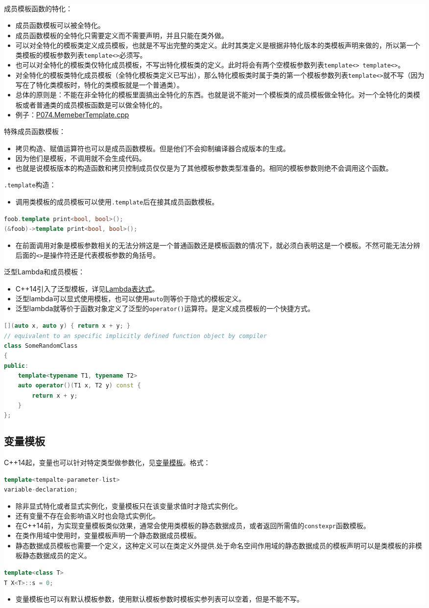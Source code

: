 成员模板函数的特化：
- 成员函数模板可以被全特化。
- 成员函数模板的全特化只需要定义而不需要声明，并且只能在类外做。
- 可以对全特化的模板类定义成员模板，也就是不写出完整的类定义。此时其类定义是根据非特化版本的类模板声明来做的，所以第一个类模板的模板参数列表`template<>`必须写。
- 也可以对全特化的模板类仅特化成员模板，不写出特化模板类的定义。此时将会有两个空模板参数列表`template<> template<>`。
- 对全特化的模板类特化成员模板（全特化模板类定义已写出），那么特化模板类时属于类的第一个模板参数列表`template<>`就不写（因为写在了特化类模板时，特化的类模板就是一个普通类）。
- 总体的原则是：不能在非全特化的模板里面搞出全特化的东西。也就是说不能对一个模板类的成员模板做全特化。对一个全特化的类模板或者普通类的成员模板函数是可以做全特化的。
- 例子：[P074.MemeberTemplate.cpp](P074.MemeberTemplate.cpp)

特殊成员函数模板：
- 拷贝构造、赋值运算符也可以是成员函数模板。但是他们不会抑制编译器合成版本的生成。
- 因为他们是模板，不调用就不会生成代码。
- 也就是说模板版本的构造函数和拷贝控制成员仅仅是为了其他模板参数类型准备的。相同的模板参数则绝不会调用这个函数。

`.template`构造：
- 调用类模板的成员模板可以使用`.template`后在接其成员函数模板。
```C++
foob.template print<bool, bool>(); 
(&foob)->template print<bool, bool>();
```
- 在前面调用对象是模板参数相关的无法分辨这是一个普通函数还是模板函数的情况下，就必须白表明这是一个模板。不然可能无法分辨后面的`<>`是操作符还是代表模板参数的角括号。

泛型Lambda和成员模板：
- C++14引入了泛型模板，详见[Lambda表达式](https://zh.cppreference.com/w/cpp/language/lambda)。
- 泛型lambda可以显式使用模板，也可以使用`auto`则等价于隐式的模板定义。
- 泛型lambda就等价于函数对象定义了泛型的`operator()`运算符。是定义成员模板的一个快捷方式。
```C++
[](auto x, auto y) { return x + y; }
// equivalent to an specific implicitly defined function object by compiler
class SomeRandomClass
{
public:
    template<typename T1, typename T2>
    auto operator()(T1 x, T2 y) const {
        return x + y;
    }
};
```

## 变量模板

C++14起，变量也可以针对特定类型做参数化，见[变量模板](https://zh.cppreference.com/w/cpp/language/variable_template)。格式：
```C++
template<tempalte-parameter-list>
variable-declaration;
```
- 除非显式特化或者显式实例化，变量模板只在该变量求值时才隐式实例化。
- 还有变量不存在会影响语义时也会隐式实例化。
- 在C++14前，为实现变量模板类似效果，通常会使用类模板的静态数据成员，或者返回所需值的`constexpr`函数模板。
- 在类作用域中使用时，变量模板声明一个静态数据成员模板。
- 静态数据成员模板也需要一个定义，这种定义可以在类定义外提供.处于命名空间作用域的静态数据成员的模板声明可以是类模板的非模板静态数据成员的定义。
```C++
template<class T>
T X<T>::s = 0;
```
- 变量模板也可以有默认模板参数，使用默认模板参数时模板实参列表可以空着，但是不能不写。
